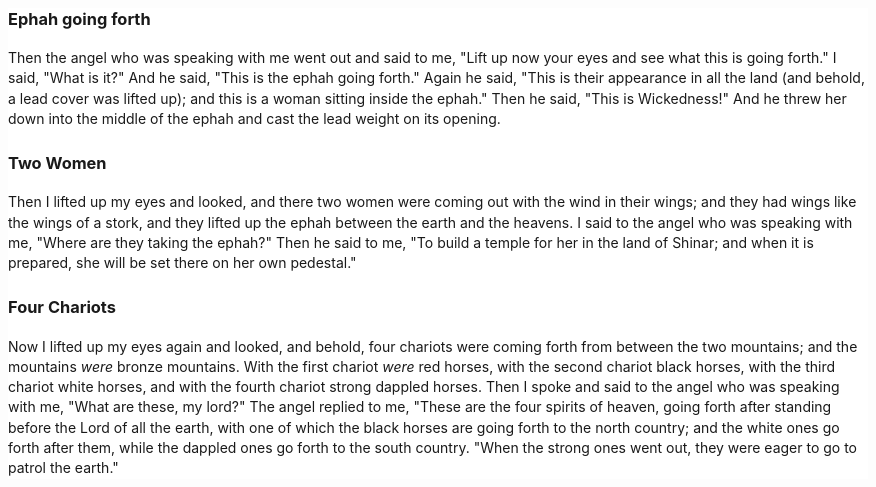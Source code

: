 

### **Ephah going forth**

Then the angel 
	who was speaking with me 
went out and said to me, 
	"Lift up now your eyes and see what this is going forth." 
I said, 
	"What is it?" 
And he said, 
	"This is the ephah going forth." 
Again he said, 
	"This is their appearance in all the land 
	(and behold, a lead cover was lifted up); 
	and this is a woman sitting inside the ephah." 
Then he said, 
	"This is Wickedness!" 
	And he threw her down 
	into the middle of the ephah 
	and cast the lead weight on its opening. 



### Two Women

Then I lifted up my eyes and looked, 
and there two women 
were coming out with the wind in their wings; 
and they had wings 
	like the wings of a stork, 
and they lifted up the ephah 
between the earth and the heavens. 
I said to the angel who was speaking with me, 
	"Where are they taking the ephah?" 
Then he said to me, 
	"To build a temple for her 
	in the land of Shinar; 
	and when it is prepared, 
	she will be set there on her own pedestal." 



### Four Chariots

Now I lifted up my eyes again and looked, 
and behold, 
		four chariots were coming forth 
			from between the two mountains; 
				and the mountains *were* bronze mountains. 
		With the first chariot *were* red horses, 
		with the second chariot black horses, 
		with the third chariot white horses, 
		and with the fourth chariot strong dappled horses. 
Then I spoke and said to the angel 
	who was speaking with me, 
		"What are these, my lord?" 
The angel replied to me, 
	"These are the four spirits of heaven, 
			going forth 
					after standing before the Lord of all the earth, 
			with one of which the black horses are going forth to the north country; 
	and the white ones go forth after them, 
	while the dappled ones go forth to the south country. 
	"When the strong ones went out, 
	they were eager to go to patrol the earth." 